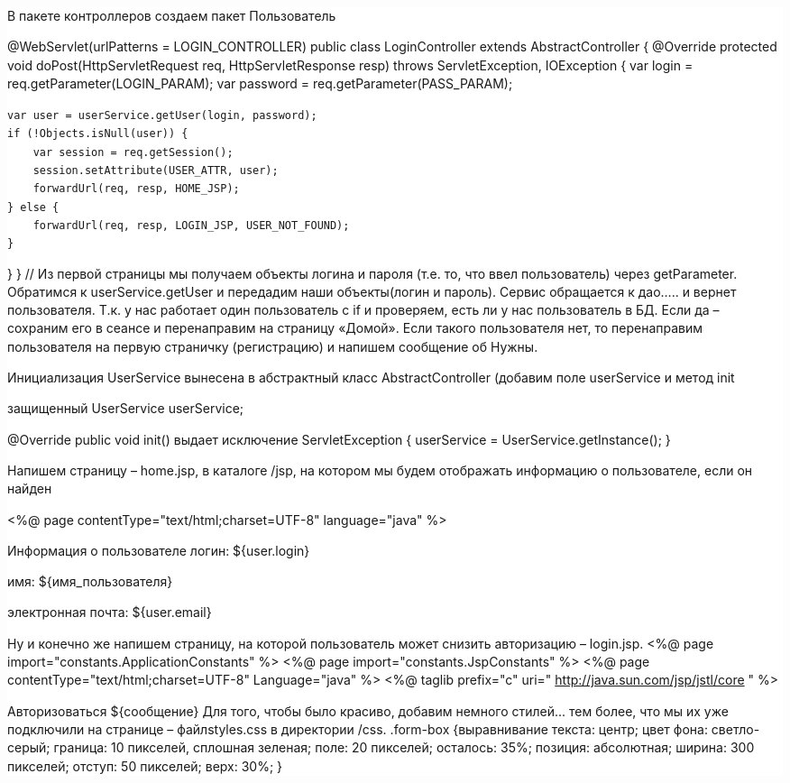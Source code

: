 В пакете контроллеров создаем пакет Пользователь

@WebServlet(urlPatterns = LOGIN_CONTROLLER) public class LoginController extends AbstractController { @Override protected void doPost(HttpServletRequest req, HttpServletResponse resp) throws ServletException, IOException { var login = req.getParameter(LOGIN_PARAM); var password = req.getParameter(PASS_PARAM);

    var user = userService.getUser(login, password);
    if (!Objects.isNull(user)) {
        var session = req.getSession();
        session.setAttribute(USER_ATTR, user);
        forwardUrl(req, resp, HOME_JSP);
    } else {
        forwardUrl(req, resp, LOGIN_JSP, USER_NOT_FOUND);
    }
}
} // Из первой страницы мы получаем объекты логина и пароля (т.е. то, что ввел пользователь) через getParameter. Обратимся к userService.getUser и передадим наши объекты(логин и пароль). Сервис обращается к дао….. и вернет пользователя. Т.к. у нас работает один пользователь с if и проверяем, есть ли у нас пользователь в БД. Если да – сохраним его в сеансе и перенаправим на страницу «Домой». Если такого пользователя нет, то перенаправим пользователя на первую страничку (регистрацию) и напишем сообщение об Нужны.

Инициализация UserService вынесена в абстрактный класс AbstractController (добавим поле userService и метод init

защищенный UserService userService;

@Override public void init() выдает исключение ServletException { userService = UserService.getInstance(); }

Напишем страницу – home.jsp, в каталоге /jsp, на котором мы будем отображать информацию о пользователе, если он найден

<%@ page contentType="text/html;charset=UTF-8" language="java" %>

<title>Главная страница</title>
Информация о пользователе
логин: ${user.login}

имя: ${имя_пользователя}

электронная почта: ${user.email}

Ну и конечно же напишем страницу, на которой пользователь может снизить авторизацию – login.jsp. <%@ page import="constants.ApplicationConstants" %> <%@ page import="constants.JspConstants" %> <%@ page contentType="text/html;charset=UTF-8" Language="java" %> <%@ taglib prefix="c" uri=" http://java.sun.com/jsp/jstl/core " %>

<title>Страница входа</title>
Авторизоваться
${сообщение}
Для того, чтобы было красиво, добавим немного стилей... тем более, что мы их уже подключили на странице – файлstyles.css в директории /css. .form-box {выравнивание текста: центр;
цвет фона: светло-серый;
граница: 10 пикселей, сплошная зеленая;
поле: 20 пикселей;
осталось: 35%; позиция: абсолютная; ширина: 300 пикселей; отступ: 50 пикселей; верх: 30%; }
